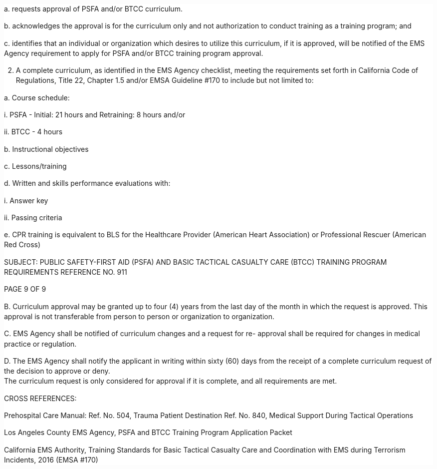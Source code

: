 a. requests approval of PSFA and/or BTCC curriculum. 
 
b. acknowledges the approval is for the curriculum only and not 
authorization to conduct training as a training program; and 
 
c. identifies that an individual or organization which desires to utilize 
this curriculum, if it is approved, will be notified of the EMS Agency 
requirement to apply for PSFA and/or BTCC training program 
approval. 
 
2. A complete curriculum, as identified in the EMS Agency checklist, 
meeting the requirements set forth in California Code of Regulations, Title 
22, Chapter 1.5 and/or EMSA Guideline #170 to include but not limited to: 
 
a. Course schedule: 
 
i. PSFA - Initial: 21 hours and Retraining: 8 hours and/or 
 
ii. BTCC - 4 hours 
 
b. Instructional objectives 
 
c. Lessons/training 
 
d. Written and skills performance evaluations with: 
 
i. Answer key 
 
ii. Passing criteria 
 
e. CPR training is equivalent to BLS for the Healthcare Provider 
(American Heart Association) or Professional Rescuer (American 
Red Cross) 

SUBJECT: PUBLIC SAFETY-FIRST AID (PSFA) AND 
 BASIC TACTICAL CASUALTY CARE (BTCC) 
 TRAINING PROGRAM REQUIREMENTS REFERENCE NO. 911 
 
PAGE 9 OF 9 
 
B. Curriculum approval may be granted up to four (4) years from the last day of the 
month in which the request is approved.  This approval is not transferable from 
person to person or organization to organization. 
 
C. EMS Agency shall be notified of curriculum changes and a request for re-
approval shall be required for changes in medical practice or regulation. 
 
D. The EMS Agency shall notify the applicant in writing within sixty (60) days from 
the receipt of a complete curriculum request of the decision to approve or deny.  
The curriculum request is only considered for approval if it is complete, and all 
requirements are met.  
 
 
CROSS REFERENCES: 
 
Prehospital Care Manual: 
Ref. No. 504, Trauma Patient Destination 
Ref. No. 840, Medical Support During Tactical Operations 
 
Los Angeles County EMS Agency, PSFA and BTCC Training Program Application Packet 
 
California EMS Authority, Training Standards for Basic Tactical Casualty Care and Coordination 
with EMS during Terrorism Incidents, 2016 (EMSA #170)
